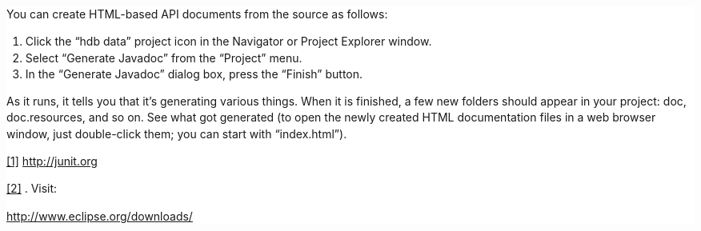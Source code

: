 You can create HTML-based API documents from the source as follows:

<ol>

 <li>Click the “hdb data” project icon in the Navigator or Project Explorer window.</li>

 <li>Select “Generate Javadoc” from the “Project” menu.</li>

 <li>In the “Generate Javadoc” dialog box, press the “Finish” button.</li>

</ol>

As it runs, it tells you that it’s generating various things. When it is finished, a few new folders should appear in your project: doc, doc.resources, and so on. See what got generated (to open the newly created HTML documentation files in a web browser window, just double-click them; you can start with “index.html”).

<a href="#_ftnref1" name="_ftn1">[1]</a> http://junit.org

<a href="#_ftnref2" name="_ftn2">[2]</a> . Visit:

http://www.eclipse.org/downloads/